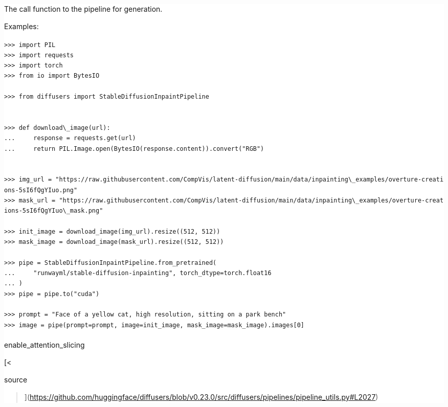 


 The call function to the pipeline for generation.
 


 Examples:
 



```
>>> import PIL
>>> import requests
>>> import torch
>>> from io import BytesIO

>>> from diffusers import StableDiffusionInpaintPipeline


>>> def download\_image(url):
...     response = requests.get(url)
...     return PIL.Image.open(BytesIO(response.content)).convert("RGB")


>>> img_url = "https://raw.githubusercontent.com/CompVis/latent-diffusion/main/data/inpainting\_examples/overture-creations-5sI6fQgYIuo.png"
>>> mask_url = "https://raw.githubusercontent.com/CompVis/latent-diffusion/main/data/inpainting\_examples/overture-creations-5sI6fQgYIuo\_mask.png"

>>> init_image = download_image(img_url).resize((512, 512))
>>> mask_image = download_image(mask_url).resize((512, 512))

>>> pipe = StableDiffusionInpaintPipeline.from_pretrained(
...     "runwayml/stable-diffusion-inpainting", torch_dtype=torch.float16
... )
>>> pipe = pipe.to("cuda")

>>> prompt = "Face of a yellow cat, high resolution, sitting on a park bench"
>>> image = pipe(prompt=prompt, image=init_image, mask_image=mask_image).images[0]
```


#### 




 enable\_attention\_slicing




[<
 

 source
 

 >](https://github.com/huggingface/diffusers/blob/v0.23.0/src/diffusers/pipelines/pipeline_utils.py#L2027)
